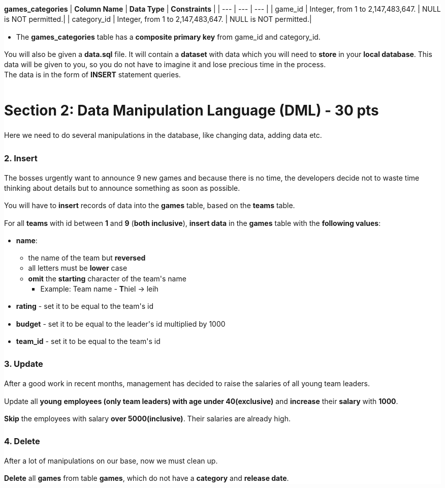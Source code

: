 **games_categories**
| **Column Name** | **Data Type** | **Constraints** |
| --- | --- | --- |
| game_id     | Integer, from 1 to 2,147,483,647.	| NULL is NOT permitted.| 
| category_id	| Integer, from 1 to 2,147,483,647. | NULL is NOT permitted.| 

- The **games_categories** table has a **composite primary key** from game_id and category_id.

You will also be given a **data.sql** file. It will contain a **dataset** with data which you will need to **store** in your **local database**. 
This data will be given to you, so you do not have to imagine it and lose precious time in the process.\
The data is in the form of **INSERT** statement queries.

# Section 2: Data Manipulation Language (DML) - 30 pts

Here we need to do several manipulations in the database, like changing data, adding data etc.

### 2. Insert

The bosses urgently want to announce 9 new games and because there is no time, 
the developers decide not to waste time thinking about details but to announce something as soon as possible.

You will have to **insert** records of data into the **games** table, based on the **teams** table.

For all **teams** with id between **1** and **9** (**both inclusive**), **insert data** in the **games** table with the **following values**:

- **name**:
  - the name of the team but **reversed**
  - all letters must be **lower** case
  - **omit** the **starting** character of the team's  name
    - Example: Team name - **T**hiel -> leih

- **rating** - set it to be equal to the team's id
- **budget** - set it to be equal to the leader's id multiplied by 1000
- **team_id** - set it to be equal to the team's id

### 3. Update

After a good work in recent months, management has decided to raise the salaries of all young team leaders.

Update all **young**  **employees (only team leaders) with age under 40(exclusive)** and **increase** their **salary** with **1000**.

**Skip** the employees with salary **over 5000(inclusive)**. Their salaries are already high.

### 4. Delete

After a lot of manipulations on our base, now we must clean up.

**Delete** all **games** from table **games**, which do not have a **category** and **release date**.
